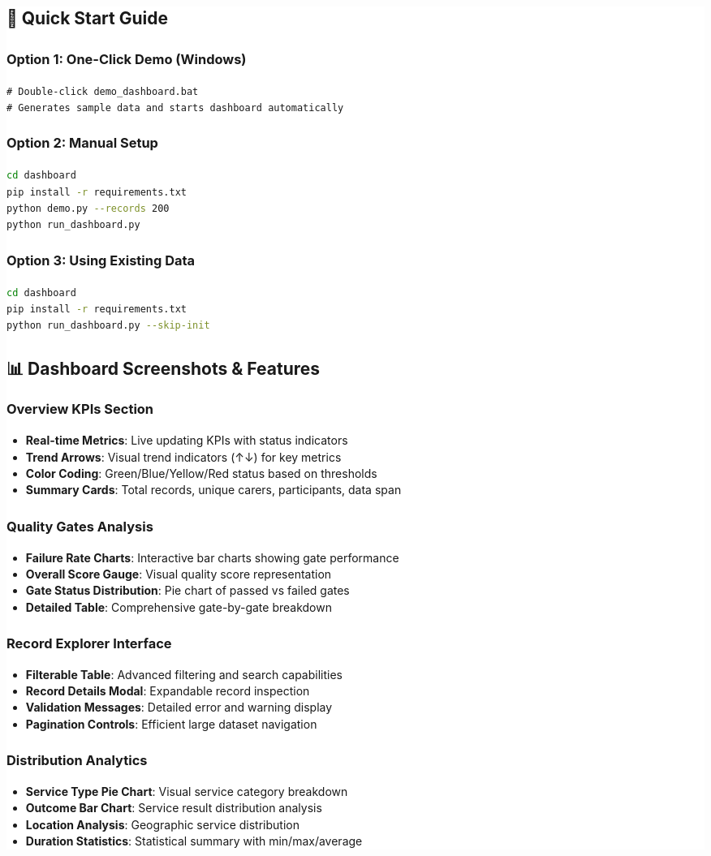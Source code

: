 ## 🚀 Quick Start Guide

### Option 1: One-Click Demo (Windows)
```batch
# Double-click demo_dashboard.bat
# Generates sample data and starts dashboard automatically
```

### Option 2: Manual Setup
```bash
cd dashboard
pip install -r requirements.txt
python demo.py --records 200
python run_dashboard.py
```

### Option 3: Using Existing Data
```bash
cd dashboard
pip install -r requirements.txt
python run_dashboard.py --skip-init
```

## 📊 Dashboard Screenshots & Features

### Overview KPIs Section
- **Real-time Metrics**: Live updating KPIs with status indicators
- **Trend Arrows**: Visual trend indicators (↑↓) for key metrics
- **Color Coding**: Green/Blue/Yellow/Red status based on thresholds
- **Summary Cards**: Total records, unique carers, participants, data span

### Quality Gates Analysis
- **Failure Rate Charts**: Interactive bar charts showing gate performance
- **Overall Score Gauge**: Visual quality score representation
- **Gate Status Distribution**: Pie chart of passed vs failed gates
- **Detailed Table**: Comprehensive gate-by-gate breakdown

### Record Explorer Interface
- **Filterable Table**: Advanced filtering and search capabilities
- **Record Details Modal**: Expandable record inspection
- **Validation Messages**: Detailed error and warning display
- **Pagination Controls**: Efficient large dataset navigation

### Distribution Analytics
- **Service Type Pie Chart**: Visual service category breakdown
- **Outcome Bar Chart**: Service result distribution analysis
- **Location Analysis**: Geographic service distribution
- **Duration Statistics**: Statistical summary with min/max/average
